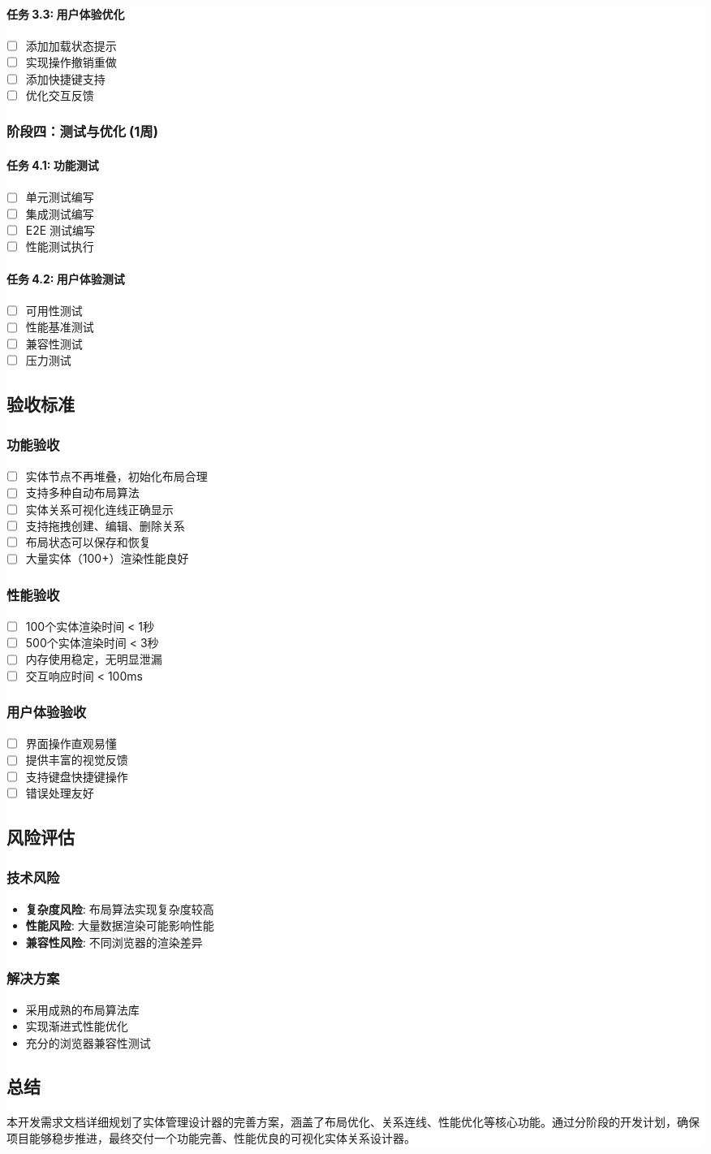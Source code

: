 #### 任务 3.3: 用户体验优化
- [ ] 添加加载状态提示
- [ ] 实现操作撤销重做
- [ ] 添加快捷键支持
- [ ] 优化交互反馈

### 阶段四：测试与优化 (1周)

#### 任务 4.1: 功能测试
- [ ] 单元测试编写
- [ ] 集成测试编写
- [ ] E2E 测试编写
- [ ] 性能测试执行

#### 任务 4.2: 用户体验测试
- [ ] 可用性测试
- [ ] 性能基准测试
- [ ] 兼容性测试
- [ ] 压力测试

## 验收标准

### 功能验收
- [ ] 实体节点不再堆叠，初始化布局合理
- [ ] 支持多种自动布局算法
- [ ] 实体关系可视化连线正确显示
- [ ] 支持拖拽创建、编辑、删除关系
- [ ] 布局状态可以保存和恢复
- [ ] 大量实体（100+）渲染性能良好

### 性能验收
- [ ] 100个实体渲染时间 < 1秒
- [ ] 500个实体渲染时间 < 3秒
- [ ] 内存使用稳定，无明显泄漏
- [ ] 交互响应时间 < 100ms

### 用户体验验收
- [ ] 界面操作直观易懂
- [ ] 提供丰富的视觉反馈
- [ ] 支持键盘快捷键操作
- [ ] 错误处理友好

## 风险评估

### 技术风险
- **复杂度风险**: 布局算法实现复杂度较高
- **性能风险**: 大量数据渲染可能影响性能
- **兼容性风险**: 不同浏览器的渲染差异

### 解决方案
- 采用成熟的布局算法库
- 实现渐进式性能优化
- 充分的浏览器兼容性测试

## 总结

本开发需求文档详细规划了实体管理设计器的完善方案，涵盖了布局优化、关系连线、性能优化等核心功能。通过分阶段的开发计划，确保项目能够稳步推进，最终交付一个功能完善、性能优良的可视化实体关系设计器。